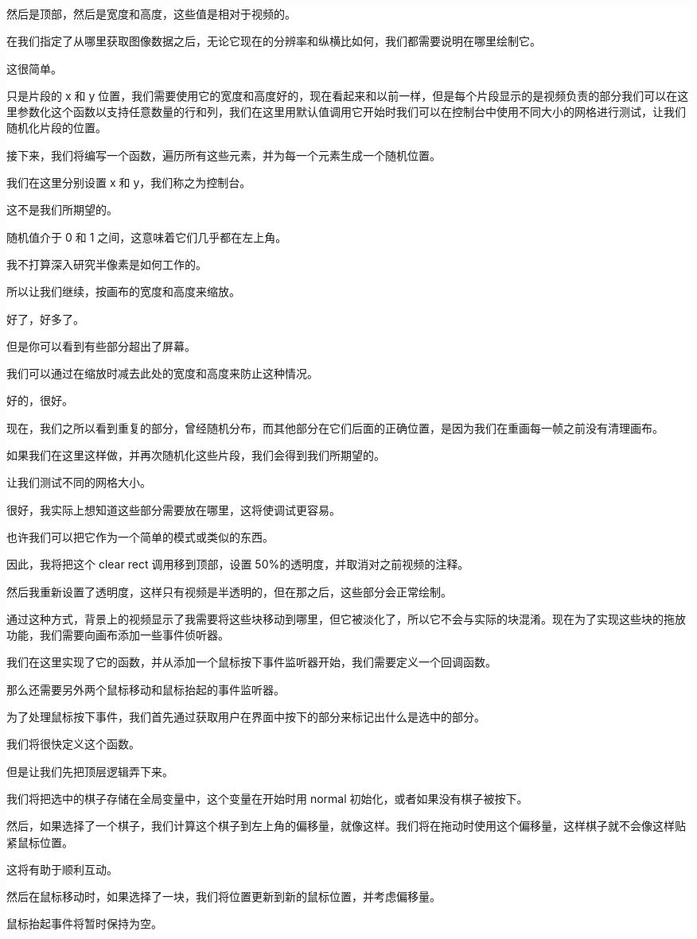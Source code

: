 然后是顶部，然后是宽度和高度，这些值是相对于视频的。

在我们指定了从哪里获取图像数据之后，无论它现在的分辨率和纵横比如何，我们都需要说明在哪里绘制它。

这很简单。

只是片段的 x 和 y 位置，我们需要使用它的宽度和高度好的，现在看起来和以前一样，但是每个片段显示的是视频负责的部分我们可以在这里参数化这个函数以支持任意数量的行和列，我们在这里用默认值调用它开始时我们可以在控制台中使用不同大小的网格进行测试，让我们随机化片段的位置。

接下来，我们将编写一个函数，遍历所有这些元素，并为每一个元素生成一个随机位置。

我们在这里分别设置 x 和 y，我们称之为控制台。

这不是我们所期望的。

随机值介于 0 和 1 之间，这意味着它们几乎都在左上角。

我不打算深入研究半像素是如何工作的。

所以让我们继续，按画布的宽度和高度来缩放。

好了，好多了。

但是你可以看到有些部分超出了屏幕。

我们可以通过在缩放时减去此处的宽度和高度来防止这种情况。

好的，很好。

现在，我们之所以看到重复的部分，曾经随机分布，而其他部分在它们后面的正确位置，是因为我们在重画每一帧之前没有清理画布。

如果我们在这里这样做，并再次随机化这些片段，我们会得到我们所期望的。

让我们测试不同的网格大小。

很好，我实际上想知道这些部分需要放在哪里，这将使调试更容易。

也许我们可以把它作为一个简单的模式或类似的东西。

因此，我将把这个 clear rect 调用移到顶部，设置 50%的透明度，并取消对之前视频的注释。

然后我重新设置了透明度，这样只有视频是半透明的，但在那之后，这些部分会正常绘制。

通过这种方式，背景上的视频显示了我需要将这些块移动到哪里，但它被淡化了，所以它不会与实际的块混淆。现在为了实现这些块的拖放功能，我们需要向画布添加一些事件侦听器。

我们在这里实现了它的函数，并从添加一个鼠标按下事件监听器开始，我们需要定义一个回调函数。

那么还需要另外两个鼠标移动和鼠标抬起的事件监听器。

为了处理鼠标按下事件，我们首先通过获取用户在界面中按下的部分来标记出什么是选中的部分。

我们将很快定义这个函数。

但是让我们先把顶层逻辑弄下来。

我们将把选中的棋子存储在全局变量中，这个变量在开始时用 normal 初始化，或者如果没有棋子被按下。

然后，如果选择了一个棋子，我们计算这个棋子到左上角的偏移量，就像这样。我们将在拖动时使用这个偏移量，这样棋子就不会像这样贴紧鼠标位置。

这将有助于顺利互动。

然后在鼠标移动时，如果选择了一块，我们将位置更新到新的鼠标位置，并考虑偏移量。

鼠标抬起事件将暂时保持为空。
